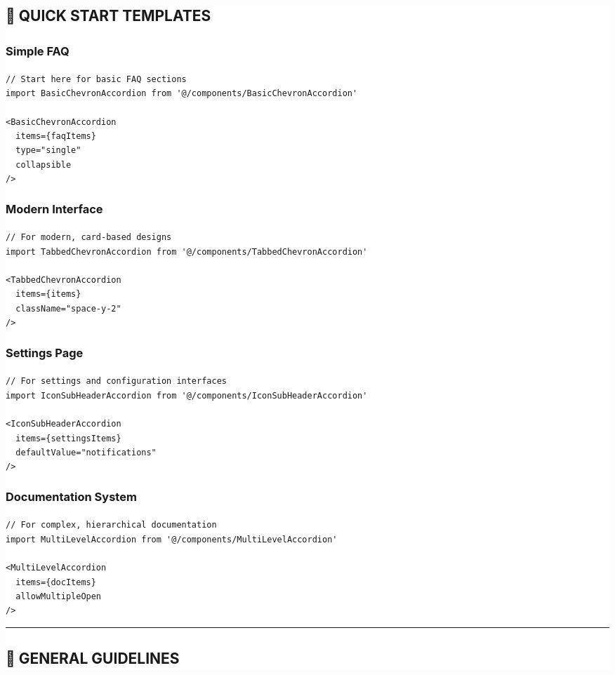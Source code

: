 
## 🚀 QUICK START TEMPLATES

### Simple FAQ
```tsx
// Start here for basic FAQ sections
import BasicChevronAccordion from '@/components/BasicChevronAccordion'

<BasicChevronAccordion 
  items={faqItems}
  type="single"
  collapsible
/>
```

### Modern Interface
```tsx
// For modern, card-based designs
import TabbedChevronAccordion from '@/components/TabbedChevronAccordion'

<TabbedChevronAccordion 
  items={items}
  className="space-y-2"
/>
```

### Settings Page
```tsx
// For settings and configuration interfaces
import IconSubHeaderAccordion from '@/components/IconSubHeaderAccordion'

<IconSubHeaderAccordion 
  items={settingsItems}
  defaultValue="notifications"
/>
```

### Documentation System
```tsx
// For complex, hierarchical documentation
import MultiLevelAccordion from '@/components/MultiLevelAccordion'

<MultiLevelAccordion 
  items={docItems}
  allowMultipleOpen
/>
```

---

## 📏 GENERAL GUIDELINES
